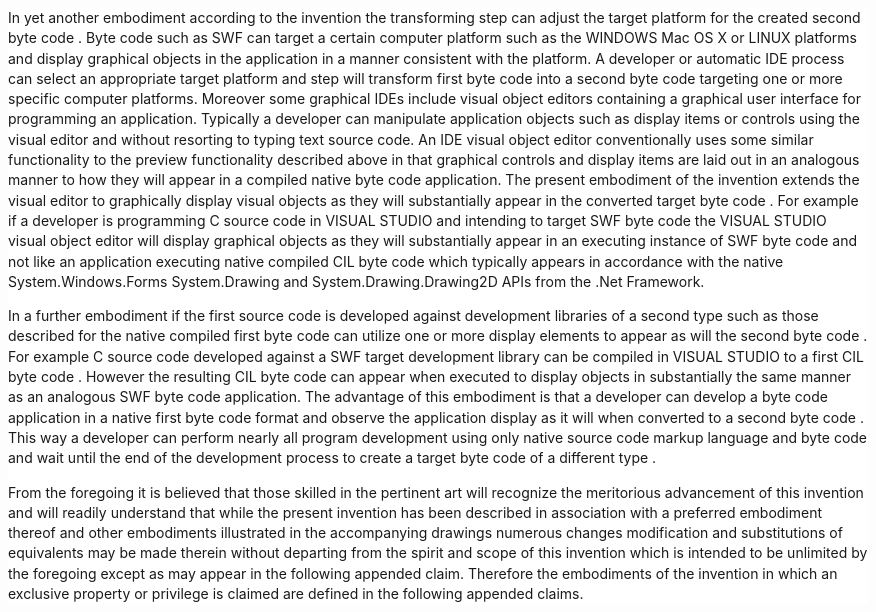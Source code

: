 In yet another embodiment according to the invention the transforming step can adjust the target platform for the created second byte code . Byte code such as SWF can target a certain computer platform such as the WINDOWS Mac OS X or LINUX platforms and display graphical objects in the application in a manner consistent with the platform. A developer or automatic IDE process can select an appropriate target platform and step will transform first byte code into a second byte code targeting one or more specific computer platforms. Moreover some graphical IDEs include visual object editors containing a graphical user interface for programming an application. Typically a developer can manipulate application objects such as display items or controls using the visual editor and without resorting to typing text source code. An IDE visual object editor conventionally uses some similar functionality to the preview functionality described above in that graphical controls and display items are laid out in an analogous manner to how they will appear in a compiled native byte code application. The present embodiment of the invention extends the visual editor to graphically display visual objects as they will substantially appear in the converted target byte code . For example if a developer is programming C source code in VISUAL STUDIO and intending to target SWF byte code the VISUAL STUDIO visual object editor will display graphical objects as they will substantially appear in an executing instance of SWF byte code and not like an application executing native compiled CIL byte code which typically appears in accordance with the native System.Windows.Forms System.Drawing and System.Drawing.Drawing2D APIs from the .Net Framework.

In a further embodiment if the first source code is developed against development libraries of a second type such as those described for the native compiled first byte code can utilize one or more display elements to appear as will the second byte code . For example C source code developed against a SWF target development library can be compiled in VISUAL STUDIO to a first CIL byte code . However the resulting CIL byte code can appear when executed to display objects in substantially the same manner as an analogous SWF byte code application. The advantage of this embodiment is that a developer can develop a byte code application in a native first byte code format and observe the application display as it will when converted to a second byte code . This way a developer can perform nearly all program development using only native source code markup language and byte code and wait until the end of the development process to create a target byte code of a different type .

From the foregoing it is believed that those skilled in the pertinent art will recognize the meritorious advancement of this invention and will readily understand that while the present invention has been described in association with a preferred embodiment thereof and other embodiments illustrated in the accompanying drawings numerous changes modification and substitutions of equivalents may be made therein without departing from the spirit and scope of this invention which is intended to be unlimited by the foregoing except as may appear in the following appended claim. Therefore the embodiments of the invention in which an exclusive property or privilege is claimed are defined in the following appended claims.

